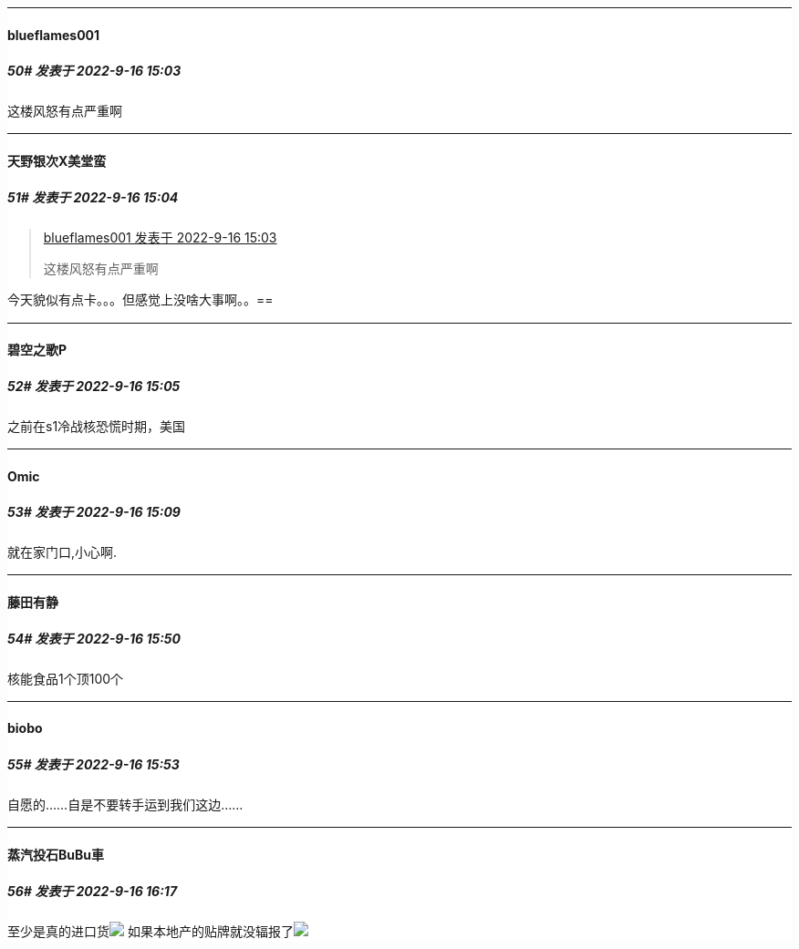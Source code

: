 *****

####  blueflames001  
##### 50#       发表于 2022-9-16 15:03

这楼风怒有点严重啊

*****

####  天野银次X美堂蛮  
##### 51#       发表于 2022-9-16 15:04

<blockquote><a href="httphttps://bbs.saraba1st.com/2b/forum.php?mod=redirect&amp;goto=findpost&amp;pid=57510521&amp;ptid=2094219" target="_blank">blueflames001 发表于 2022-9-16 15:03</a>

这楼风怒有点严重啊</blockquote>
今天貌似有点卡。。。但感觉上没啥大事啊。。==

*****

####  碧空之歌P  
##### 52#       发表于 2022-9-16 15:05

之前在s1冷战核恐慌时期，美国

*****

####  Omic  
##### 53#       发表于 2022-9-16 15:09

就在家门口,小心啊.

*****

####  藤田有静  
##### 54#       发表于 2022-9-16 15:50

核能食品1个顶100个

*****

####  biobo  
##### 55#       发表于 2022-9-16 15:53

自愿的……自是不要转手运到我们这边……

*****

####  蒸汽投石BuBu車  
##### 56#       发表于 2022-9-16 16:17

至少是真的进口货<img src="https://static.saraba1st.com/image/smiley/face2017/067.png" referrerpolicy="no-referrer">
如果本地产的贴牌就没辐报了<img src="https://static.saraba1st.com/image/smiley/face2017/067.png" referrerpolicy="no-referrer">
